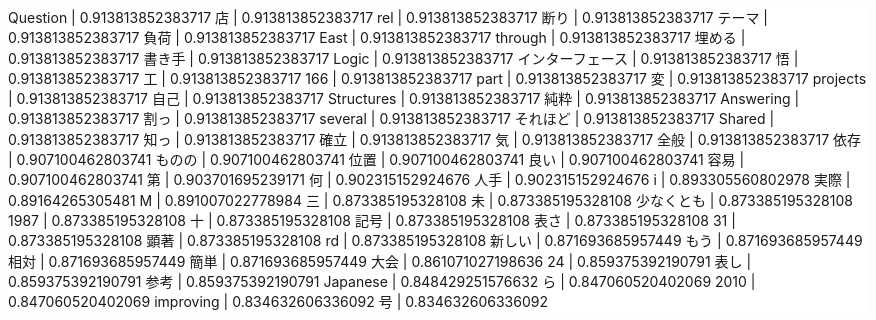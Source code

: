 Question | 0.913813852383717
店 | 0.913813852383717
rel | 0.913813852383717
断り | 0.913813852383717
テーマ | 0.913813852383717
負荷 | 0.913813852383717
East | 0.913813852383717
through | 0.913813852383717
埋める | 0.913813852383717
書き手 | 0.913813852383717
Logic | 0.913813852383717
インターフェース | 0.913813852383717
悟 | 0.913813852383717
工 | 0.913813852383717
166 | 0.913813852383717
part | 0.913813852383717
変 | 0.913813852383717
projects | 0.913813852383717
自己 | 0.913813852383717
Structures | 0.913813852383717
純粋 | 0.913813852383717
Answering | 0.913813852383717
割っ | 0.913813852383717
several | 0.913813852383717
それほど | 0.913813852383717
Shared | 0.913813852383717
知っ | 0.913813852383717
確立 | 0.913813852383717
気 | 0.913813852383717
全般 | 0.913813852383717
依存 | 0.907100462803741
ものの | 0.907100462803741
位置 | 0.907100462803741
良い | 0.907100462803741
容易 | 0.907100462803741
第 | 0.903701695239171
何 | 0.902315152924676
人手 | 0.902315152924676
i | 0.893305560802978
実際 | 0.89164265305481
M | 0.891007022778984
三 | 0.873385195328108
未 | 0.873385195328108
少なくとも | 0.873385195328108
1987 | 0.873385195328108
十 | 0.873385195328108
記号 | 0.873385195328108
表さ | 0.873385195328108
31 | 0.873385195328108
顕著 | 0.873385195328108
rd | 0.873385195328108
新しい | 0.871693685957449
もう | 0.871693685957449
相対 | 0.871693685957449
簡単 | 0.871693685957449
大会 | 0.861071027198636
24 | 0.859375392190791
表し | 0.859375392190791
参考 | 0.859375392190791
Japanese | 0.848429251576632
ら | 0.847060520402069
2010 | 0.847060520402069
improving | 0.834632606336092
号 | 0.834632606336092